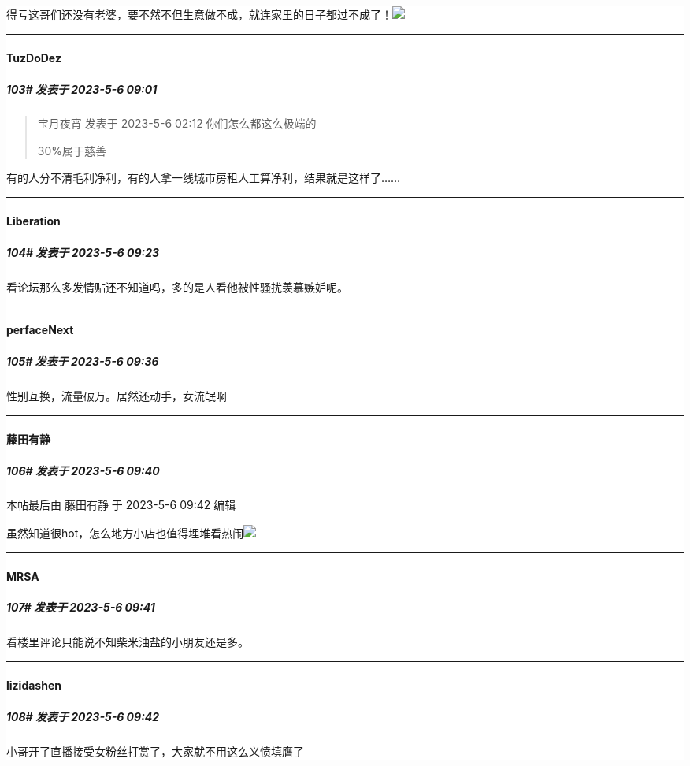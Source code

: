 得亏这哥们还没有老婆，要不然不但生意做不成，就连家里的日子都过不成了！<img src="https://static.saraba1st.com/image/smiley/face2017/003.png" referrerpolicy="no-referrer">

*****

####  TuzDoDez  
##### 103#       发表于 2023-5-6 09:01

<blockquote>宝月夜宵 发表于 2023-5-6 02:12
你们怎么都这么极端的

30%属于慈善
</blockquote>
有的人分不清毛利净利，有的人拿一线城市房租人工算净利，结果就是这样了……


*****

####  Liberation  
##### 104#       发表于 2023-5-6 09:23

看论坛那么多发情贴还不知道吗，多的是人看他被性骚扰羡慕嫉妒呢。

*****

####  perfaceNext  
##### 105#       发表于 2023-5-6 09:36

性别互换，流量破万。居然还动手，女流氓啊

*****

####  藤田有静  
##### 106#       发表于 2023-5-6 09:40

 本帖最后由 藤田有静 于 2023-5-6 09:42 编辑 

虽然知道很hot，怎么地方小店也值得埋堆看热闹<img src="https://static.saraba1st.com/image/smiley/face2017/067.png" referrerpolicy="no-referrer">

*****

####  MRSA  
##### 107#       发表于 2023-5-6 09:41

看楼里评论只能说不知柴米油盐的小朋友还是多。

*****

####  lizidashen  
##### 108#       发表于 2023-5-6 09:42

小哥开了直播接受女粉丝打赏了，大家就不用这么义愤填膺了

